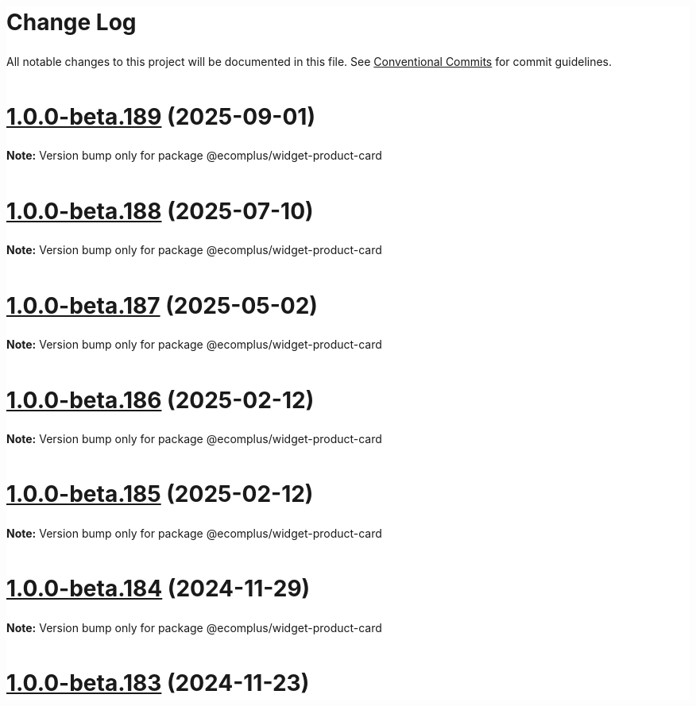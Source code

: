 # Change Log

All notable changes to this project will be documented in this file.
See [Conventional Commits](https://conventionalcommits.org) for commit guidelines.

# [1.0.0-beta.189](https://github.com/ecomplus/storefront/compare/@ecomplus/widget-product-card@1.0.0-beta.188...@ecomplus/widget-product-card@1.0.0-beta.189) (2025-09-01)

**Note:** Version bump only for package @ecomplus/widget-product-card

# [1.0.0-beta.188](https://github.com/ecomplus/storefront/compare/@ecomplus/widget-product-card@1.0.0-beta.187...@ecomplus/widget-product-card@1.0.0-beta.188) (2025-07-10)

**Note:** Version bump only for package @ecomplus/widget-product-card

# [1.0.0-beta.187](https://github.com/ecomplus/storefront/compare/@ecomplus/widget-product-card@1.0.0-beta.186...@ecomplus/widget-product-card@1.0.0-beta.187) (2025-05-02)

**Note:** Version bump only for package @ecomplus/widget-product-card

# [1.0.0-beta.186](https://github.com/ecomplus/storefront/compare/@ecomplus/widget-product-card@1.0.0-beta.185...@ecomplus/widget-product-card@1.0.0-beta.186) (2025-02-12)

**Note:** Version bump only for package @ecomplus/widget-product-card

# [1.0.0-beta.185](https://github.com/ecomplus/storefront/compare/@ecomplus/widget-product-card@1.0.0-beta.184...@ecomplus/widget-product-card@1.0.0-beta.185) (2025-02-12)

**Note:** Version bump only for package @ecomplus/widget-product-card

# [1.0.0-beta.184](https://github.com/ecomplus/storefront/compare/@ecomplus/widget-product-card@1.0.0-beta.183...@ecomplus/widget-product-card@1.0.0-beta.184) (2024-11-29)

**Note:** Version bump only for package @ecomplus/widget-product-card

# [1.0.0-beta.183](https://github.com/ecomplus/storefront/compare/@ecomplus/widget-product-card@1.0.0-beta.182...@ecomplus/widget-product-card@1.0.0-beta.183) (2024-11-23)
